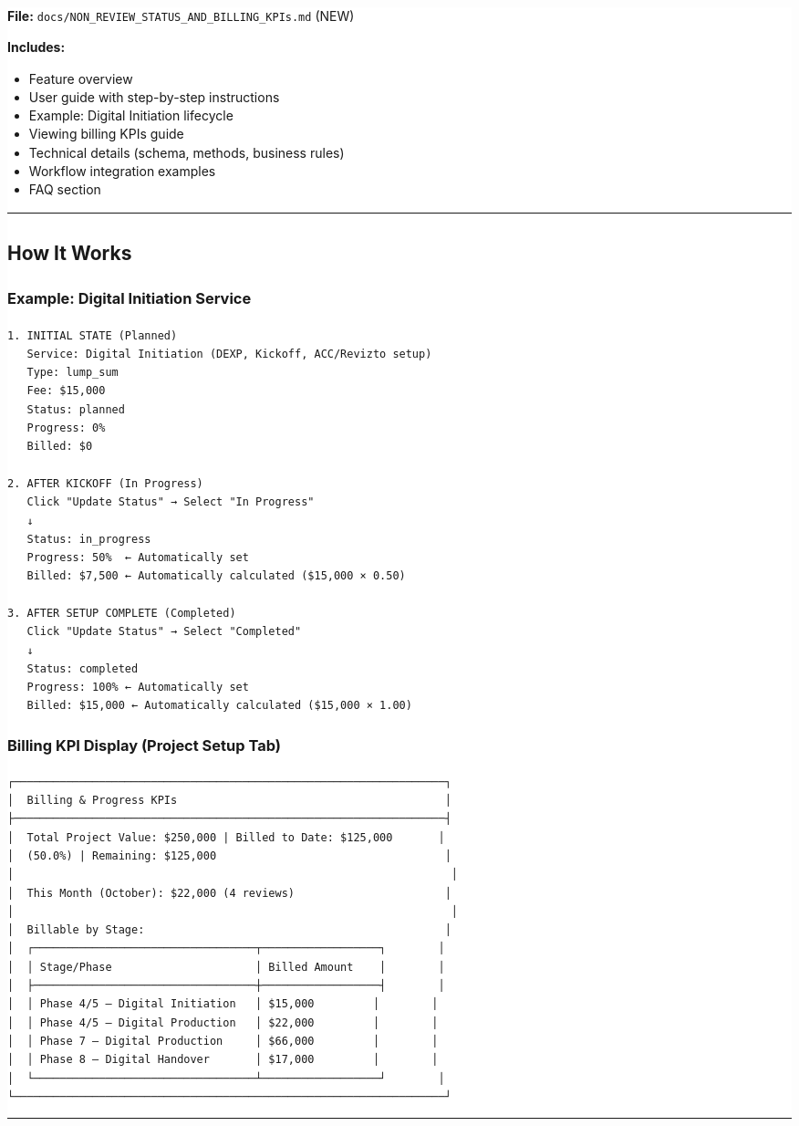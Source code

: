 **File:** `docs/NON_REVIEW_STATUS_AND_BILLING_KPIs.md` (NEW)

**Includes:**
- Feature overview
- User guide with step-by-step instructions
- Example: Digital Initiation lifecycle
- Viewing billing KPIs guide
- Technical details (schema, methods, business rules)
- Workflow integration examples
- FAQ section

---

## How It Works

### Example: Digital Initiation Service

```
1. INITIAL STATE (Planned)
   Service: Digital Initiation (DEXP, Kickoff, ACC/Revizto setup)
   Type: lump_sum
   Fee: $15,000
   Status: planned
   Progress: 0%
   Billed: $0
   
2. AFTER KICKOFF (In Progress)
   Click "Update Status" → Select "In Progress"
   ↓
   Status: in_progress
   Progress: 50%  ← Automatically set
   Billed: $7,500 ← Automatically calculated ($15,000 × 0.50)
   
3. AFTER SETUP COMPLETE (Completed)
   Click "Update Status" → Select "Completed"
   ↓
   Status: completed
   Progress: 100% ← Automatically set
   Billed: $15,000 ← Automatically calculated ($15,000 × 1.00)
```

### Billing KPI Display (Project Setup Tab)

```
┌──────────────────────────────────────────────────────────────────┐
│  Billing & Progress KPIs                                         │
├──────────────────────────────────────────────────────────────────┤
│  Total Project Value: $250,000 | Billed to Date: $125,000       │
│  (50.0%) | Remaining: $125,000                                   │
│                                                                   │
│  This Month (October): $22,000 (4 reviews)                       │
│                                                                   │
│  Billable by Stage:                                              │
│  ┌──────────────────────────────────┬──────────────────┐        │
│  │ Stage/Phase                      │ Billed Amount    │        │
│  ├──────────────────────────────────┼──────────────────┤        │
│  │ Phase 4/5 – Digital Initiation   │ $15,000         │        │
│  │ Phase 4/5 – Digital Production   │ $22,000         │        │
│  │ Phase 7 – Digital Production     │ $66,000         │        │
│  │ Phase 8 – Digital Handover       │ $17,000         │        │
│  └──────────────────────────────────┴──────────────────┘        │
└──────────────────────────────────────────────────────────────────┘
```

---